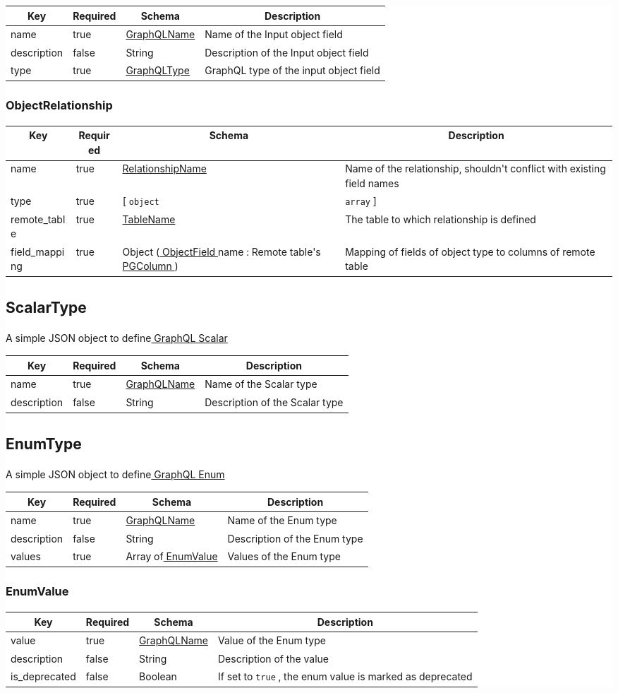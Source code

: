 | Key | Required | Schema | Description |
|---|---|---|---|
| name | true | [ GraphQLName ](https://hasura.io/docs/latest/api-reference/syntax-defs/#deletepermission/#graphqlname) | Name of the Input object field |
| description | false | String | Description of the Input object field |
| type | true | [ GraphQLType ](https://hasura.io/docs/latest/api-reference/syntax-defs/#deletepermission/#graphqltype) | GraphQL type of the input object field |


### ObjectRelationship​

| Key | Required | Schema | Description |
|---|---|---|---|
| name | true | [ RelationshipName ](https://hasura.io/docs/latest/api-reference/syntax-defs/#deletepermission/#relationshipname) | Name of the relationship, shouldn't conflict with existing field names |
| type | true | [ `object` | `array` ] | Type of the relationship |
| remote_table | true | [ TableName ](https://hasura.io/docs/latest/api-reference/syntax-defs/#deletepermission/#tablename) | The table to which relationship is defined |
| field_mapping | true | Object ([ ObjectField ](https://hasura.io/docs/latest/api-reference/syntax-defs/#deletepermission/#objectfield)name : Remote table's[ PGColumn ](https://hasura.io/docs/latest/api-reference/syntax-defs/#deletepermission/#pgcolumn)) | Mapping of fields of object type to columns of remote table |


## ScalarType​

A simple JSON object to define[ GraphQL Scalar ](https://spec.graphql.org/June2018/#sec-Scalars)

| Key | Required | Schema | Description |
|---|---|---|---|
| name | true | [ GraphQLName ](https://hasura.io/docs/latest/api-reference/syntax-defs/#deletepermission/#graphqlname) | Name of the Scalar type |
| description | false | String | Description of the Scalar type |


## EnumType​

A simple JSON object to define[ GraphQL Enum ](https://spec.graphql.org/June2018/#sec-Enums)

| Key | Required | Schema | Description |
|---|---|---|---|
| name | true | [ GraphQLName ](https://hasura.io/docs/latest/api-reference/syntax-defs/#deletepermission/#graphqlname) | Name of the Enum type |
| description | false | String | Description of the Enum type |
| values | true | Array of[ EnumValue ](https://hasura.io/docs/latest/api-reference/syntax-defs/#deletepermission/#enumvalue) | Values of the Enum type |


### EnumValue​

| Key | Required | Schema | Description |
|---|---|---|---|
| value | true | [ GraphQLName ](https://hasura.io/docs/latest/api-reference/syntax-defs/#deletepermission/#graphqlname) | Value of the Enum type |
| description | false | String | Description of the value |
| is_deprecated | false | Boolean | If set to `true` , the enum value is marked as deprecated |
